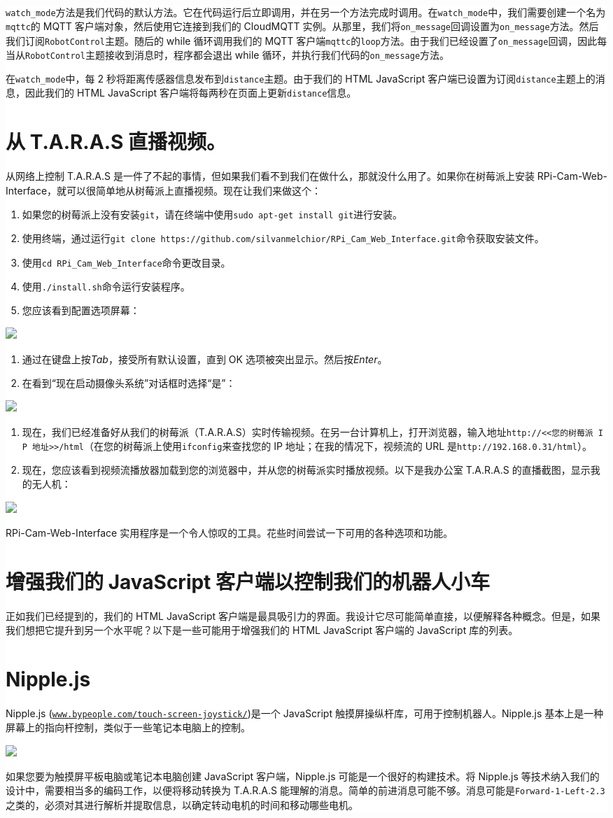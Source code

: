 `watch_mode`方法是我们代码的默认方法。它在代码运行后立即调用，并在另一个方法完成时调用。在`watch_mode`中，我们需要创建一个名为`mqttc`的 MQTT 客户端对象，然后使用它连接到我们的 CloudMQTT 实例。从那里，我们将`on_message`回调设置为`on_message`方法。然后我们订阅`RobotControl`主题。随后的 while 循环调用我们的 MQTT 客户端`mqttc`的`loop`方法。由于我们已经设置了`on_message`回调，因此每当从`RobotControl`主题接收到消息时，程序都会退出 while 循环，并执行我们代码的`on_message`方法。

在`watch_mode`中，每 2 秒将距离传感器信息发布到`distance`主题。由于我们的 HTML JavaScript 客户端已设置为订阅`distance`主题上的消息，因此我们的 HTML JavaScript 客户端将每两秒在页面上更新`distance`信息。

# 从 T.A.R.A.S 直播视频。

从网络上控制 T.A.R.A.S 是一件了不起的事情，但如果我们看不到我们在做什么，那就没什么用了。如果你在树莓派上安装 RPi-Cam-Web-Interface，就可以很简单地从树莓派上直播视频。现在让我们来做这个：

1.  如果您的树莓派上没有安装`git`，请在终端中使用`sudo apt-get install git`进行安装。

1.  使用终端，通过运行`git clone https://github.com/silvanmelchior/RPi_Cam_Web_Interface.git`命令获取安装文件。

1.  使用`cd RPi_Cam_Web_Interface`命令更改目录。

1.  使用`./install.sh`命令运行安装程序。

1.  您应该看到配置选项屏幕：

![](img/721fe07d-1a6c-410b-9453-b884580c6170.png)

1.  通过在键盘上按*Tab*，接受所有默认设置，直到 OK 选项被突出显示。然后按*Enter*。

1.  在看到“现在启动摄像头系统”对话框时选择“是”：

![](img/61bcc260-0ba5-4de2-90f1-5a8dd2685c95.png)

1.  现在，我们已经准备好从我们的树莓派（T.A.R.A.S）实时传输视频。在另一台计算机上，打开浏览器，输入地址`http://<<您的树莓派 IP 地址>>/html`（在您的树莓派上使用`ifconfig`来查找您的 IP 地址；在我的情况下，视频流的 URL 是`http://192.168.0.31/html`）。

1.  现在，您应该看到视频流播放器加载到您的浏览器中，并从您的树莓派实时播放视频。以下是我办公室 T.A.R.A.S 的直播截图，显示我的无人机：

![](img/2c0a7d4a-e9e2-493f-b74b-0585dc0461dd.png)

RPi-Cam-Web-Interface 实用程序是一个令人惊叹的工具。花些时间尝试一下可用的各种选项和功能。

# 增强我们的 JavaScript 客户端以控制我们的机器人小车

正如我们已经提到的，我们的 HTML JavaScript 客户端是最具吸引力的界面。我设计它尽可能简单直接，以便解释各种概念。但是，如果我们想把它提升到另一个水平呢？以下是一些可能用于增强我们的 HTML JavaScript 客户端的 JavaScript 库的列表。

# Nipple.js

Nipple.js ([`www.bypeople.com/touch-screen-joystick/`](https://www.bypeople.com/touch-screen-joystick/))是一个 JavaScript 触摸屏操纵杆库，可用于控制机器人。Nipple.js 基本上是一种屏幕上的指向杆控制，类似于一些笔记本电脑上的控制。

![](img/279a34fc-8690-419e-a37f-3216132c51a3.png)

如果您要为触摸屏平板电脑或笔记本电脑创建 JavaScript 客户端，Nipple.js 可能是一个很好的构建技术。将 Nipple.js 等技术纳入我们的设计中，需要相当多的编码工作，以便将移动转换为 T.A.R.A.S 能理解的消息。简单的前进消息可能不够。消息可能是`Forward-1-Left-2.3`之类的，必须对其进行解析并提取信息，以确定转动电机的时间和移动哪些电机。

